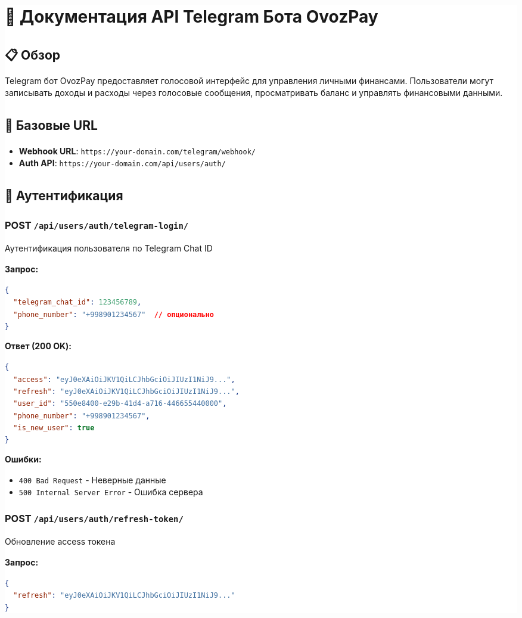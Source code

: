 # 🤖 Документация API Telegram Бота OvozPay

## 📋 Обзор

Telegram бот OvozPay предоставляет голосовой интерфейс для управления личными финансами. Пользователи могут записывать доходы и расходы через голосовые сообщения, просматривать баланс и управлять финансовыми данными.

## 🔗 Базовые URL

- **Webhook URL**: `https://your-domain.com/telegram/webhook/`
- **Auth API**: `https://your-domain.com/api/users/auth/`

## 🔐 Аутентификация

### POST `/api/users/auth/telegram-login/`

Аутентификация пользователя по Telegram Chat ID

**Запрос:**
```json
{
  "telegram_chat_id": 123456789,
  "phone_number": "+998901234567"  // опционально
}
```

**Ответ (200 OK):**
```json
{
  "access": "eyJ0eXAiOiJKV1QiLCJhbGciOiJIUzI1NiJ9...",
  "refresh": "eyJ0eXAiOiJKV1QiLCJhbGciOiJIUzI1NiJ9...",
  "user_id": "550e8400-e29b-41d4-a716-446655440000",
  "phone_number": "+998901234567",
  "is_new_user": true
}
```

**Ошибки:**
- `400 Bad Request` - Неверные данные
- `500 Internal Server Error` - Ошибка сервера

### POST `/api/users/auth/refresh-token/`

Обновление access токена

**Запрос:**
```json
{
  "refresh": "eyJ0eXAiOiJKV1QiLCJhbGciOiJIUzI1NiJ9..."
}
```
